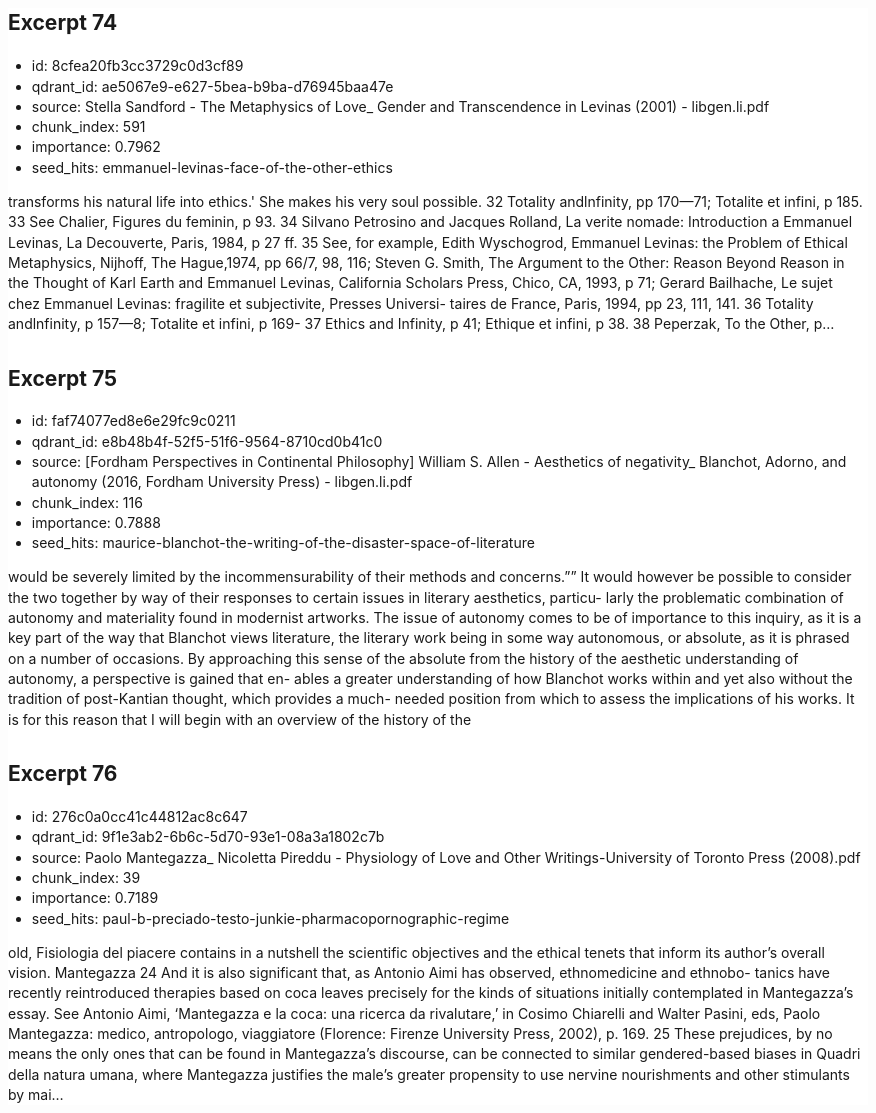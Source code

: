 ## Excerpt 74
- id: 8cfea20fb3cc3729c0d3cf89
- qdrant_id: ae5067e9-e627-5bea-b9ba-d76945baa47e
- source: Stella Sandford - The Metaphysics of Love_ Gender and Transcendence in Levinas (2001) - libgen.li.pdf
- chunk_index: 591
- importance: 0.7962
- seed_hits: emmanuel-levinas-face-of-the-other-ethics

transforms his natural life into ethics.' She makes his very soul possible. 32 Totality andlnfinity, pp 170—71; Totalite et infini, p 185. 33 See Chalier, Figures du feminin, p 93. 34 Silvano Petrosino and Jacques Rolland, La verite nomade: Introduction a Emmanuel Levinas, La Decouverte, Paris, 1984, p 27 ff. 35 See, for example, Edith Wyschogrod, Emmanuel Levinas: the Problem of Ethical Metaphysics, Nijhoff, The Hague,1974, pp 66/7, 98, 116; Steven G. Smith, The Argument to the Other: Reason Beyond Reason in the Thought of Karl Earth and Emmanuel Levinas, California Scholars Press, Chico, CA, 1993, p 71; Gerard Bailhache, Le sujet chez Emmanuel Levinas: fragilite et subjectivite, Presses Universi- taires de France, Paris, 1994, pp 23, 111, 141. 36 Totality andlnfinity, p 157—8; Totalite et infini, p 169- 37 Ethics and Infinity, p 41; Ethique et infini, p 38. 38 Peperzak, To the Other, p…

## Excerpt 75
- id: faf74077ed8e6e29fc9c0211
- qdrant_id: e8b48b4f-52f5-51f6-9564-8710cd0b41c0
- source: [Fordham Perspectives in Continental Philosophy] William S. Allen - Aesthetics of negativity_ Blanchot, Adorno, and autonomy (2016, Fordham University Press) - libgen.li.pdf
- chunk_index: 116
- importance: 0.7888
- seed_hits: maurice-blanchot-the-writing-of-the-disaster-space-of-literature

would be severely limited by the incommensurability of their methods and concerns.”” It would however be possible to consider the two together by way of their responses to certain issues in literary aesthetics, particu- larly the problematic combination of autonomy and materiality found in modernist artworks. The issue of autonomy comes to be of importance to this inquiry, as it is a key part of the way that Blanchot views literature, the literary work being in some way autonomous, or absolute, as it is phrased on a number of occasions. By approaching this sense of the absolute from the history of the aesthetic understanding of autonomy, a perspective is gained that en- ables a greater understanding of how Blanchot works within and yet also without the tradition of post-Kantian thought, which provides a much- needed position from which to assess the implications of his works. It is for this reason that I will begin with an overview of the history of the

## Excerpt 76
- id: 276c0a0cc41c44812ac8c647
- qdrant_id: 9f1e3ab2-6b6c-5d70-93e1-08a3a1802c7b
- source: Paolo Mantegazza_ Nicoletta Pireddu - Physiology of Love and Other Writings-University of Toronto Press (2008).pdf
- chunk_index: 39
- importance: 0.7189
- seed_hits: paul-b-preciado-testo-junkie-pharmacopornographic-regime

old, Fisiologia del piacere contains in a nutshell the scientific objectives and the ethical tenets that inform its author’s overall vision. Mantegazza 24 And it is also significant that, as Antonio Aimi has observed, ethnomedicine and ethnobo- tanics have recently reintroduced therapies based on coca leaves precisely for the kinds of situations initially contemplated in Mantegazza’s essay. See Antonio Aimi, ‘Mantegazza e la coca: una ricerca da rivalutare,’ in Cosimo Chiarelli and Walter Pasini, eds, Paolo Mantegazza: medico, antropologo, viaggiatore (Florence: Firenze University Press, 2002), p. 169. 25 These prejudices, by no means the only ones that can be found in Mantegazza’s discourse, can be connected to similar gendered-based biases in Quadri della natura umana, where Mantegazza justifies the male’s greater propensity to use nervine nourishments and other stimulants by mai…

